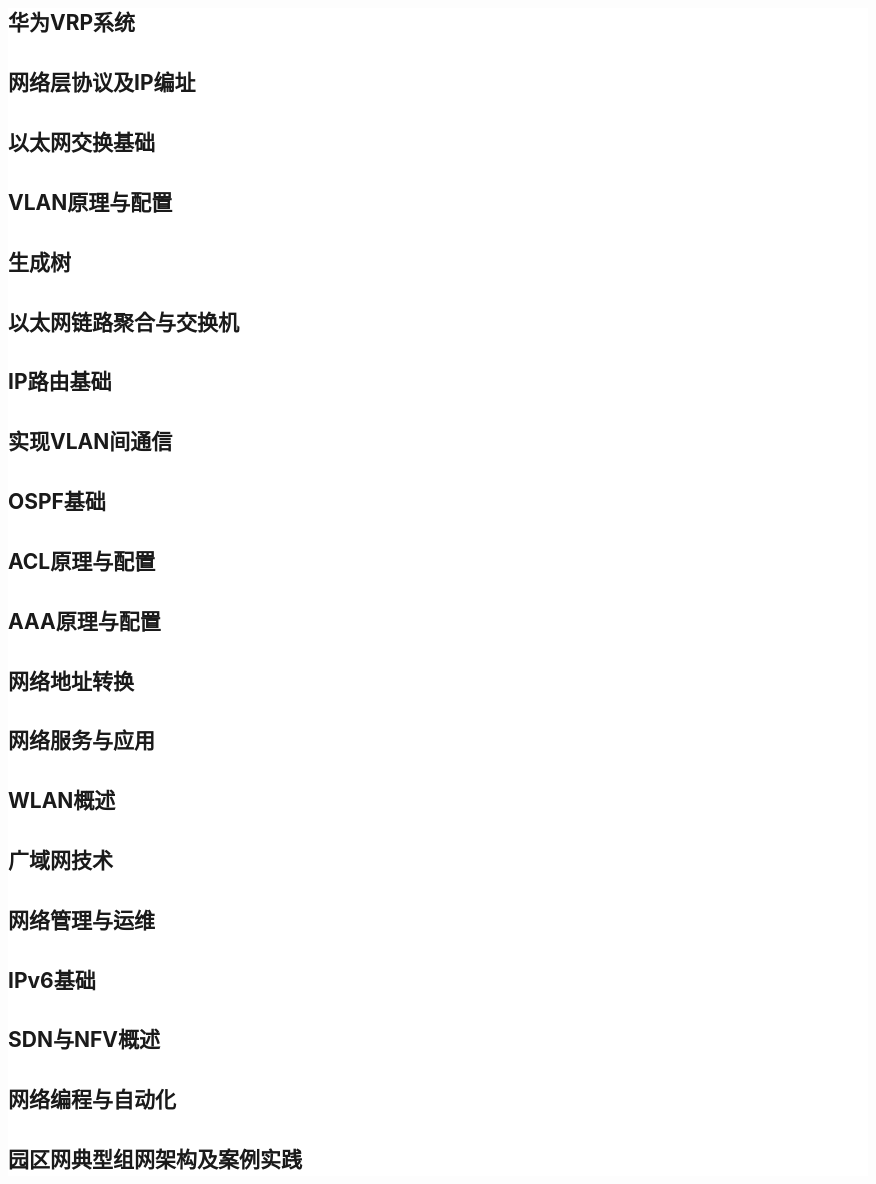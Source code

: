 ## 华为VRP系统

## 网络层协议及IP编址

## 以太网交换基础

## VLAN原理与配置

## 生成树

## 以太网链路聚合与交换机

## IP路由基础

## 实现VLAN间通信

## OSPF基础

## ACL原理与配置

## AAA原理与配置

## 网络地址转换

## 网络服务与应用

## WLAN概述

## 广域网技术

## 网络管理与运维

## IPv6基础

## SDN与NFV概述

## 网络编程与自动化

## 园区网典型组网架构及案例实践
